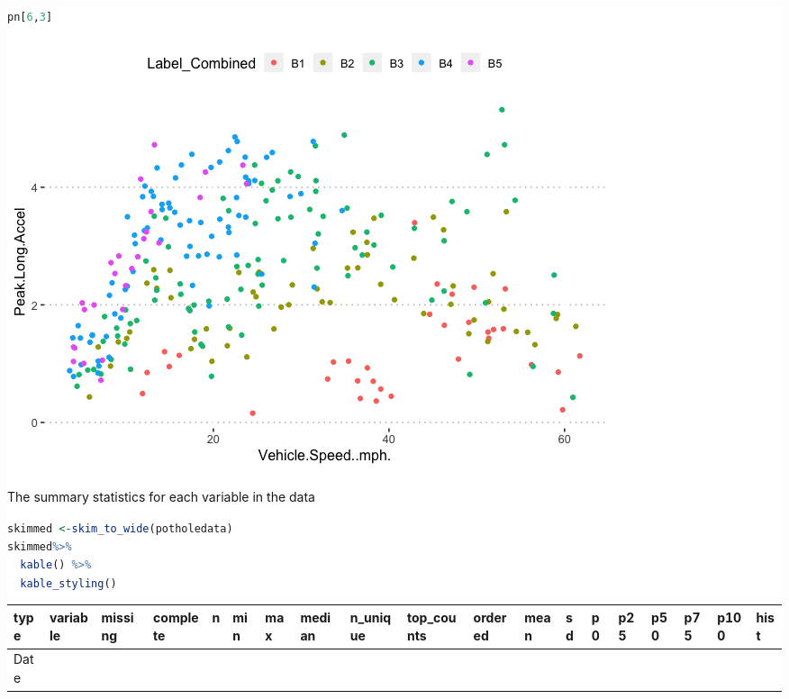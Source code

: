 ```r
pn[6,3]
```

![ ]( /img/pothole/21.png)

The summary  statistics for each variable in the data

```r
skimmed <-skim_to_wide(potholedata)
skimmed%>%
  kable() %>%
  kable_styling()
```

<table class="table" style="margin-left: auto; margin-right: auto;">
 <thead>
  <tr>
   <th style="text-align:left;"> type </th>
   <th style="text-align:left;"> variable </th>
   <th style="text-align:left;"> missing </th>
   <th style="text-align:left;"> complete </th>
   <th style="text-align:left;"> n </th>
   <th style="text-align:left;"> min </th>
   <th style="text-align:left;"> max </th>
   <th style="text-align:left;"> median </th>
   <th style="text-align:left;"> n_unique </th>
   <th style="text-align:left;"> top_counts </th>
   <th style="text-align:left;"> ordered </th>
   <th style="text-align:left;"> mean </th>
   <th style="text-align:left;"> sd </th>
   <th style="text-align:left;"> p0 </th>
   <th style="text-align:left;"> p25 </th>
   <th style="text-align:left;"> p50 </th>
   <th style="text-align:left;"> p75 </th>
   <th style="text-align:left;"> p100 </th>
   <th style="text-align:left;"> hist </th>
  </tr>
 </thead>
<tbody>
  <tr>
   <td style="text-align:left;"> Date </td>